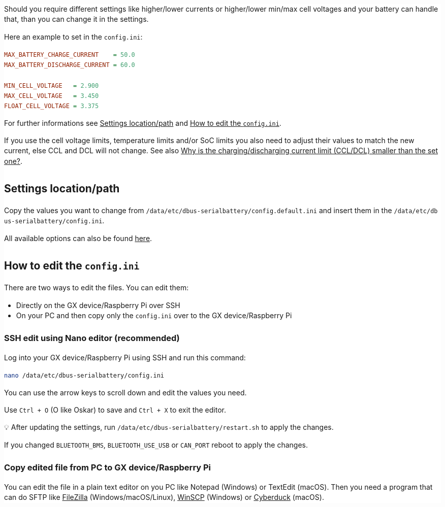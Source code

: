Should you require different settings like higher/lower currents or higher/lower min/max cell voltages and your battery can handle that, than you can change it in the settings.

Here an example to set in the `config.ini`:

```ini
MAX_BATTERY_CHARGE_CURRENT    = 50.0
MAX_BATTERY_DISCHARGE_CURRENT = 60.0

MIN_CELL_VOLTAGE   = 2.900
MAX_CELL_VOLTAGE   = 3.450
FLOAT_CELL_VOLTAGE = 3.375
```

For further informations see [Settings location/path](#settings-locationpath) and [How to edit the `config.ini`](#how-to-edit-the-configini).

If you use the cell voltage limits, temperature limits and/or SoC limits you also need to adjust their values to match the new current, else CCL and DCL will not change. See also [Why is the charging/discharging current limit (CCL/DCL) smaller than the set one?](../faq/index.md#why-is-the-chargingdischarging-current-limit-ccldcl-smaller-than-the-set-one).

## Settings location/path

Copy the values you want to change from `/data/etc/dbus-serialbattery/config.default.ini` and insert them in the `/data/etc/dbus-serialbattery/config.ini`.

All available options can also be found [here](https://github.com/mr-manuel/venus-os_dbus-serialbattery/blob/v1.6.20250131/dbus-serialbattery/config.default.ini).

## How to edit the `config.ini`

There are two ways to edit the files. You can edit them:

* Directly on the GX device/Raspberry Pi over SSH
* On your PC and then copy only the `config.ini` over to the GX device/Raspberry Pi

### SSH edit using Nano editor (recommended)

Log into your GX device/Raspberry Pi using SSH and run this command:

```bash
nano /data/etc/dbus-serialbattery/config.ini
```

You can use the arrow keys to scroll down and edit the values you need.

Use `Ctrl + O` (O like Oskar) to save and `Ctrl + X` to exit the editor.

💡 After updating the settings, run `/data/etc/dbus-serialbattery/restart.sh` to apply the changes.

If you changed `BLUETOOTH_BMS`, `BLUETOOTH_USE_USB` or `CAN_PORT` reboot to apply the changes.

### Copy edited file from PC to GX device/Raspberry Pi

You can edit the file in a plain text editor on you PC like Notepad (Windows) or TextEdit (macOS). Then you need a program that can do SFTP like [FileZilla](https://filezilla-project.org/download.php?show_all=1) (Windows/macOS/Linux), [WinSCP](https://winscp.net/eng/downloads.php) (Windows) or [Cyberduck](https://cyberduck.io/download/) (macOS).
